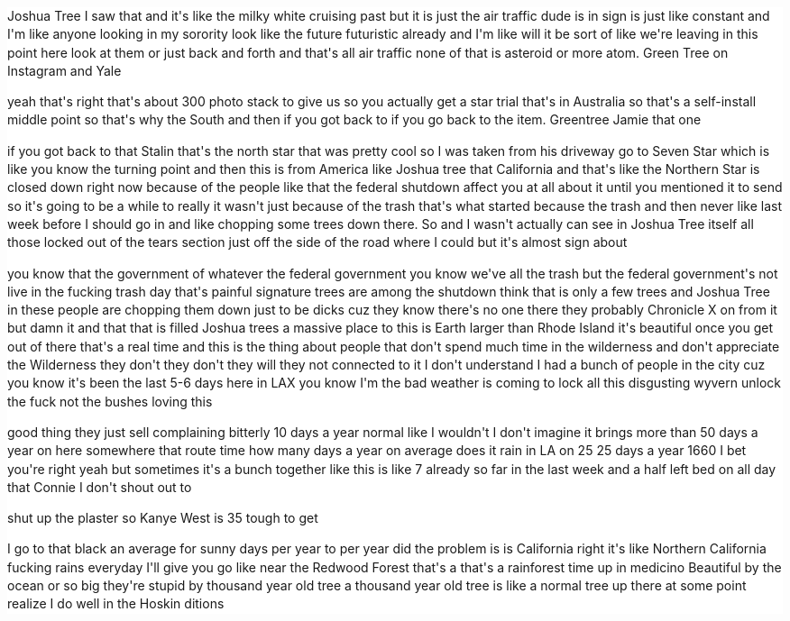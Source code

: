 <timemark seconds="1888" />

Joshua Tree I saw that and it's like the milky white cruising past but it is just the air traffic dude is in sign is just like constant and I'm like anyone looking in my sorority look like the future futuristic already and I'm like will it be sort of like we're leaving in this point here look at them or just back and forth and that's all air traffic none of that is asteroid or more atom. Green Tree on Instagram and Yale

<timemark seconds="1937" />

yeah that's right that's about 300 photo stack to give us so you actually get a star trial that's in Australia so that's a self-install middle point so that's why the South and then if you got back to if you go back to the item. Greentree Jamie that one

<timemark seconds="1960" />

if you got back to that Stalin that's the north star that was pretty cool so I was taken from his driveway go to Seven Star which is like you know the turning point and then this is from America like Joshua tree that California and that's like the Northern Star is closed down right now because of the people like that the federal shutdown affect you at all about it until you mentioned it to send so it's going to be a while to really it wasn't just because of the trash that's what started because the trash and then never like last week before I should go in and like chopping some trees down there. So and I wasn't actually can see in Joshua Tree itself all those locked out of the tears section just off the side of the road where I could but it's almost sign about

<timemark seconds="2018" />

you know that the government of whatever the federal government you know we've all the trash but the federal government's not live in the fucking trash day that's painful signature trees are among the shutdown think that is only a few trees and Joshua Tree in these people are chopping them down just to be dicks cuz they know there's no one there they probably Chronicle X on from it but damn it and that that is filled Joshua trees a massive place to this is Earth larger than Rhode Island it's beautiful once you get out of there that's a real time and this is the thing about people that don't spend much time in the wilderness and don't appreciate the Wilderness they don't they don't they will they not connected to it I don't understand I had a bunch of people in the city cuz you know it's been the last 5-6 days here in LAX you know I'm the bad weather is coming to lock all this disgusting wyvern unlock the fuck not the bushes loving this

<timemark seconds="2078" />

good thing they just sell complaining bitterly 10 days a year normal like I wouldn't I don't imagine it brings more than 50 days a year on here somewhere that route time how many days a year on average does it rain in LA on 25 25 days a year 1660 I bet you're right yeah but sometimes it's a bunch together like this is like 7 already so far in the last week and a half left bed on all day that Connie I don't shout out to

<timemark seconds="2127" />

shut up the plaster so Kanye West is 35 tough to get

<timemark seconds="2142" />

I go to that black an average for sunny days per year to per year did the problem is is California right it's like Northern California fucking rains everyday I'll give you go like near the Redwood Forest that's a that's a rainforest time up in medicino Beautiful by the ocean or so big they're stupid by thousand year old tree a thousand year old tree is like a normal tree up there at some point realize I do well in the Hoskin ditions
